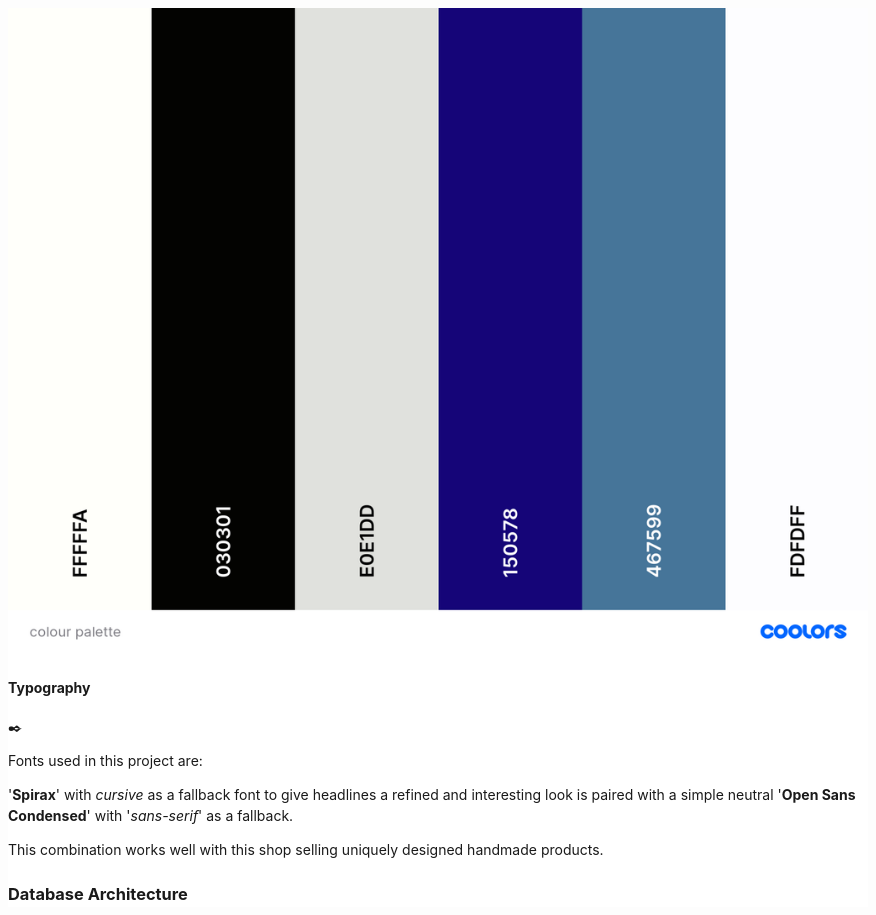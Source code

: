 ![Colour Pallette](docs/colours.png)



#### Typography



:black_nib:



Fonts used in this project are:



'__Spirax__' with *cursive* as a fallback font to give headlines a refined and interesting look is paired with a simple neutral  '__Open Sans Condensed__' with '*sans-serif*' as a fallback.



This combination works well with this shop selling uniquely designed handmade products.



### Database Architecture
